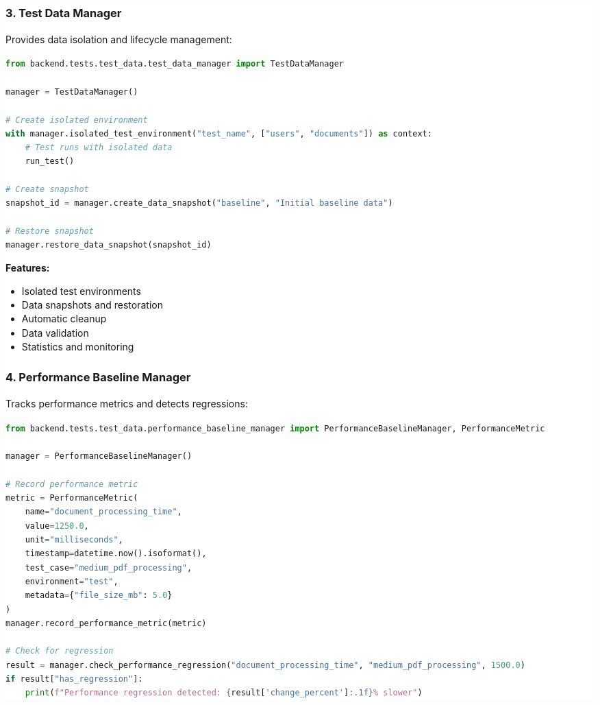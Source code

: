 ### 3. Test Data Manager

Provides data isolation and lifecycle management:

```python
from backend.tests.test_data.test_data_manager import TestDataManager

manager = TestDataManager()

# Create isolated environment
with manager.isolated_test_environment("test_name", ["users", "documents"]) as context:
    # Test runs with isolated data
    run_test()

# Create snapshot
snapshot_id = manager.create_data_snapshot("baseline", "Initial baseline data")

# Restore snapshot
manager.restore_data_snapshot(snapshot_id)
```

**Features:**
- Isolated test environments
- Data snapshots and restoration
- Automatic cleanup
- Data validation
- Statistics and monitoring

### 4. Performance Baseline Manager

Tracks performance metrics and detects regressions:

```python
from backend.tests.test_data.performance_baseline_manager import PerformanceBaselineManager, PerformanceMetric

manager = PerformanceBaselineManager()

# Record performance metric
metric = PerformanceMetric(
    name="document_processing_time",
    value=1250.0,
    unit="milliseconds",
    timestamp=datetime.now().isoformat(),
    test_case="medium_pdf_processing",
    environment="test",
    metadata={"file_size_mb": 5.0}
)
manager.record_performance_metric(metric)

# Check for regression
result = manager.check_performance_regression("document_processing_time", "medium_pdf_processing", 1500.0)
if result["has_regression"]:
    print(f"Performance regression detected: {result['change_percent']:.1f}% slower")
```

